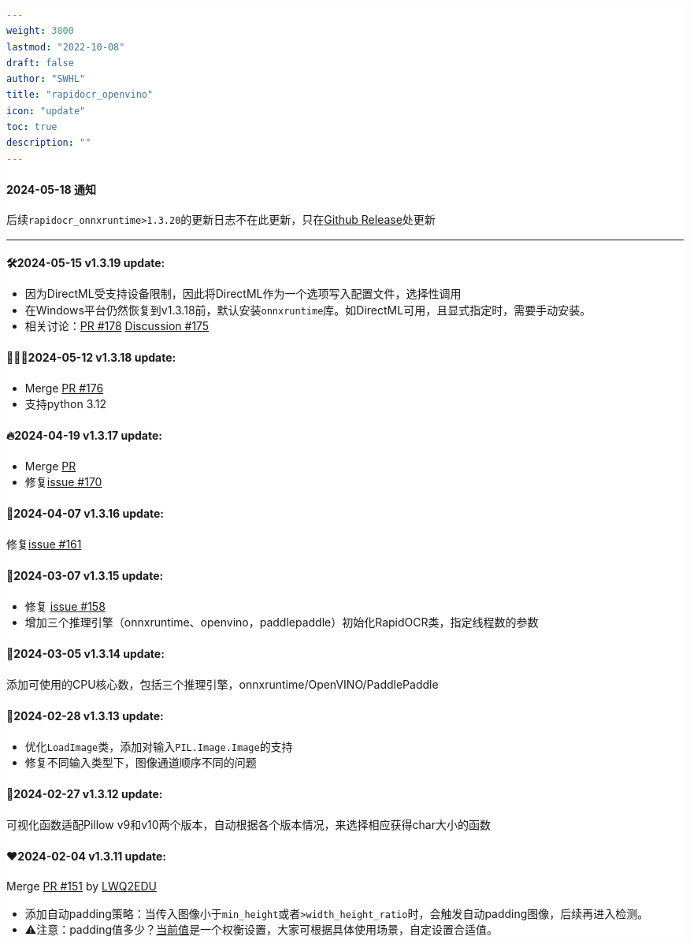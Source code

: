 ```yaml
---
weight: 3800
lastmod: "2022-10-08"
draft: false
author: "SWHL"
title: "rapidocr_openvino"
icon: "update"
toc: true
description: ""
---
```


#### 2024-05-18 通知
后续`rapidocr_onnxruntime>1.3.20`的更新日志不在此更新，只在[Github Release](https://github.com/RapidAI/RapidOCR/releases)处更新

---

#### 🛠️2024-05-15 v1.3.19 update:
- 因为DirectML受支持设备限制，因此将DirectML作为一个选项写入配置文件，选择性调用
- 在Windows平台仍然恢复到v1.3.18前，默认安装`onnxruntime`库。如DirectML可用，且显式指定时，需要手动安装。
- 相关讨论：[PR #178]() [Discussion #175](https://github.com/RapidAI/RapidOCR/discussions/175)

#### 🧚🏻‍♀️2024-05-12 v1.3.18 update:
- Merge [PR #176](https://github.com/RapidAI/RapidOCR/pull/176)
- 支持python 3.12

#### 🔥2024-04-19 v1.3.17 update:
- Merge [PR](https://github.com/RapidAI/RapidOCR/pull/171)
- 修复[issue #170](https://github.com/RapidAI/RapidOCR/issues/170)

#### 📘2024-04-07 v1.3.16 update:
修复[issue #161](https://github.com/RapidAI/RapidOCR/issues/161)

#### 🍿2024-03-07 v1.3.15 update:
- 修复 [issue #158](https://github.com/RapidAI/RapidOCR/issues/158)
- 增加三个推理引擎（onnxruntime、openvino，paddlepaddle）初始化RapidOCR类，指定线程数的参数

#### 🎂2024-03-05 v1.3.14 update:
添加可使用的CPU核心数，包括三个推理引擎，onnxruntime/OpenVINO/PaddlePaddle

#### 🔖2024-02-28 v1.3.13 update:
- 优化`LoadImage`类，添加对输入`PIL.Image.Image`的支持
- 修复不同输入类型下，图像通道顺序不同的问题

#### 🍉2024-02-27 v1.3.12 update:
可视化函数适配Pillow v9和v10两个版本，自动根据各个版本情况，来选择相应获得char大小的函数

#### ♥️2024-02-04 v1.3.11 update:
Merge [PR #151](https://github.com/RapidAI/RapidOCR/pull/151) by [LWQ2EDU](https://github.com/LWQ2EDU)
- 添加自动padding策略：当传入图像小于`min_height`或者`>width_height_ratio`时，会触发自动padding图像，后续再进入检测。
- ⚠️注意：padding值多少？[当前值](https://github.com/RapidAI/RapidOCR/blob/65369c41f0f04266461e5e9dd81a31ca8c08540d/python/rapidocr_onnxruntime/main.py#L116)是一个权衡设置，大家可根据具体使用场景，自定设置合适值。
